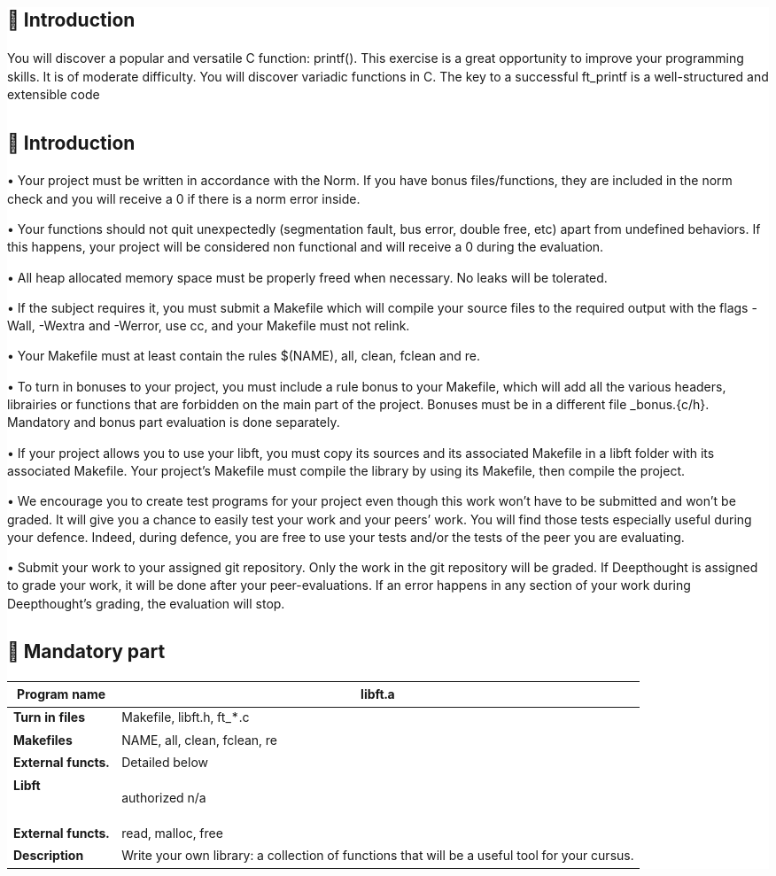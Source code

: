 ## 📝 Introduction

You will discover a popular and versatile C function: printf(). This exercise is a great
opportunity to improve your programming skills. It is of moderate difficulty.
You will discover variadic functions in C.
The key to a successful ft_printf is a well-structured and extensible code

## 📐 Introduction

• Your project must be written in accordance with the Norm. If you have bonus
files/functions, they are included in the norm check and you will receive a 0 if there
is a norm error inside.

• Your functions should not quit unexpectedly (segmentation fault, bus error, double
free, etc) apart from undefined behaviors. If this happens, your project will be
considered non functional and will receive a 0 during the evaluation.

• All heap allocated memory space must be properly freed when necessary. No leaks
will be tolerated.

• If the subject requires it, you must submit a Makefile which will compile your
source files to the required output with the flags -Wall, -Wextra and -Werror, use
cc, and your Makefile must not relink.

• Your Makefile must at least contain the rules $(NAME), all, clean, fclean and
re.

• To turn in bonuses to your project, you must include a rule bonus to your Makefile,
which will add all the various headers, librairies or functions that are forbidden on
the main part of the project. Bonuses must be in a different file _bonus.{c/h}.
Mandatory and bonus part evaluation is done separately.

• If your project allows you to use your libft, you must copy its sources and its
associated Makefile in a libft folder with its associated Makefile. Your project’s
Makefile must compile the library by using its Makefile, then compile the project.

• We encourage you to create test programs for your project even though this work
won’t have to be submitted and won’t be graded. It will give you a chance
to easily test your work and your peers’ work. You will find those tests especially
useful during your defence. Indeed, during defence, you are free to use your tests
and/or the tests of the peer you are evaluating.

• Submit your work to your assigned git repository. Only the work in the git repository will be graded.
If Deepthought is assigned to grade your work, it will be done
after your peer-evaluations. If an error happens in any section of your work during
Deepthought’s grading, the evaluation will stop.

## 💾 Mandatory part

|**Program name**|libft.a|
| - | - |
|**Turn in files**|Makefile, libft.h, ft_*.c|
|**Makefiles**|NAME, all, clean, fclean, re|
|**External functs.**|Detailed below|
|**Libft**|<p>authorized n/a</p>|
|**External functs.**|read, malloc, free|
|**Description**|Write your own library: a collection of functions that will be a useful tool for your cursus.|
